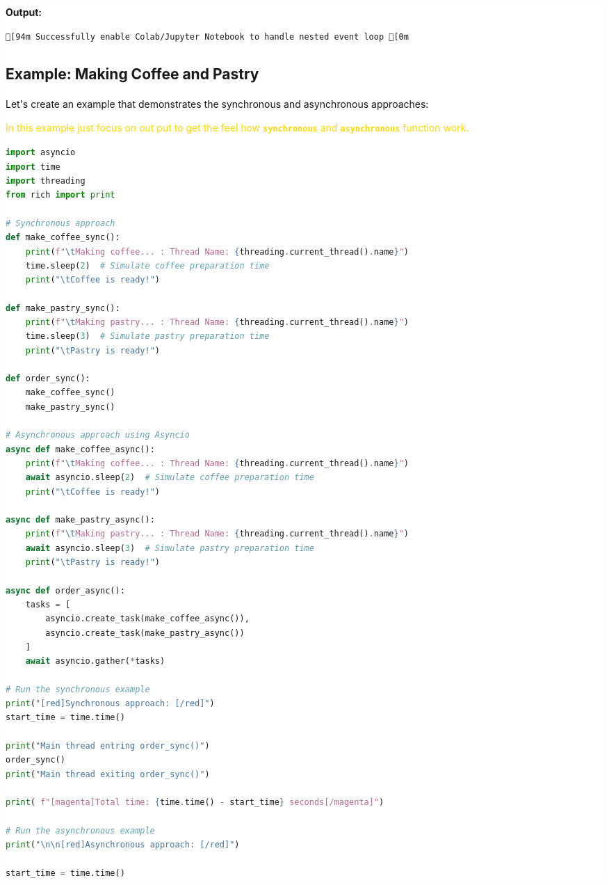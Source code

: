 **Output:**
```
[94m Successfully enable Colab/Jupyter Notebook to handle nested event loop [0m
```

**Example: Making Coffee and Pastry**
------------------------------------

Let's create an example that demonstrates the synchronous and asynchronous approaches:

<font color=gold>In this example just focus on out put to get the feel how **`synchronous`** and **`asynchronous`** function work.</font>

```python
import asyncio
import time
import threading
from rich import print

# Synchronous approach
def make_coffee_sync():
    print(f"\tMaking coffee... : Thread Name: {threading.current_thread().name}")
    time.sleep(2)  # Simulate coffee preparation time
    print("\tCoffee is ready!")

def make_pastry_sync():
    print(f"\tMaking pastry... : Thread Name: {threading.current_thread().name}")
    time.sleep(3)  # Simulate pastry preparation time
    print("\tPastry is ready!")

def order_sync():
    make_coffee_sync()
    make_pastry_sync()

# Asynchronous approach using Asyncio
async def make_coffee_async():
    print(f"\tMaking coffee... : Thread Name: {threading.current_thread().name}")
    await asyncio.sleep(2)  # Simulate coffee preparation time
    print("\tCoffee is ready!")

async def make_pastry_async():
    print(f"\tMaking pastry... : Thread Name: {threading.current_thread().name}")
    await asyncio.sleep(3)  # Simulate pastry preparation time
    print("\tPastry is ready!")

async def order_async():
    tasks = [
        asyncio.create_task(make_coffee_async()),
        asyncio.create_task(make_pastry_async())
    ]
    await asyncio.gather(*tasks)

# Run the synchronous example
print("[red]Synchronous approach: [/red]")
start_time = time.time()

print("Main thread entring order_sync()")
order_sync()
print("Main thread exiting order_sync()")

print( f"[magenta]Total time: {time.time() - start_time} seconds[/magenta]")

# Run the asynchronous example
print("\n\n[red]Asynchronous approach: [/red]")

start_time = time.time()
```